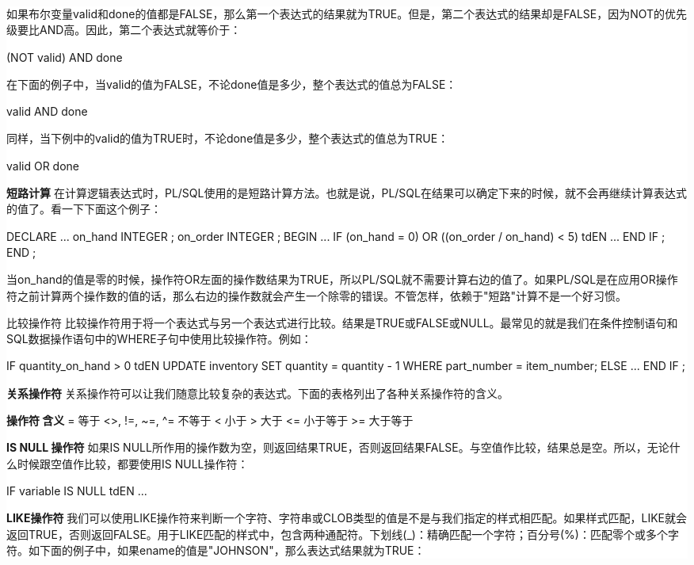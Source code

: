 如果布尔变量valid和done的值都是FALSE，那么第一个表达式的结果就为TRUE。但是，第二个表达式的结果却是FALSE，因为NOT的优先级要比AND高。因此，第二个表达式就等价于：

(NOT  valid) AND  done 

在下面的例子中，当valid的值为FALSE，不论done值是多少，整个表达式的值总为FALSE：

valid AND  done 

同样，当下例中的valid的值为TRUE时，不论done值是多少，整个表达式的值总为TRUE：

valid OR  done 

**短路计算**
在计算逻辑表达式时，PL/SQL使用的是短路计算方法。也就是说，PL/SQL在结果可以确定下来的时候，就不会再继续计算表达式的值了。看一下下面这个例子：

DECLARE
  ...
  on_hand    INTEGER ;
  on_order   INTEGER ;
BEGIN
  ...
  IF  (on_hand = 0) OR  ((on_order / on_hand) < 5) tdEN
    ...
  END  IF ;
END ; 

当on_hand的值是零的时候，操作符OR左面的操作数结果为TRUE，所以PL/SQL就不需要计算右边的值了。如果PL/SQL是在应用OR操作符之前计算两个操作数的值的话，那么右边的操作数就会产生一个除零的错误。不管怎样，依赖于"短路"计算不是一个好习惯。

比较操作符
比较操作符用于将一个表达式与另一个表达式进行比较。结果是TRUE或FALSE或NULL。最常见的就是我们在条件控制语句和SQL数据操作语句中的WHERE子句中使用比较操作符。例如：

IF  quantity_on_hand > 0 tdEN
  UPDATE  inventory
     SET  quantity = quantity - 1
   WHERE  part_number = item_number;
ELSE
  ...
END  IF ; 

**关系操作符**
关系操作符可以让我们随意比较复杂的表达式。下面的表格列出了各种关系操作符的含义。

**操作符 含义**
=  等于
<>, !=, ~=, ^=  不等于
<  小于
\>  大于
<=  小于等于
\>=  大于等于

**IS NULL 操作符**
如果IS NULL所作用的操作数为空，则返回结果TRUE，否则返回结果FALSE。与空值作比较，结果总是空。所以，无论什么时候跟空值作比较，都要使用IS NULL操作符：

IF  variable IS  NULL  tdEN  ... 

**LIKE操作符**
我们可以使用LIKE操作符来判断一个字符、字符串或CLOB类型的值是不是与我们指定的样式相匹配。如果样式匹配，LIKE就会返回TRUE，否则返回FALSE。用于LIKE匹配的样式中，包含两种通配符。下划线(_)：精确匹配一个字符；百分号(%)：匹配零个或多个字符。如下面的例子中，如果ename的值是"JOHNSON"，那么表达式结果就为TRUE：
